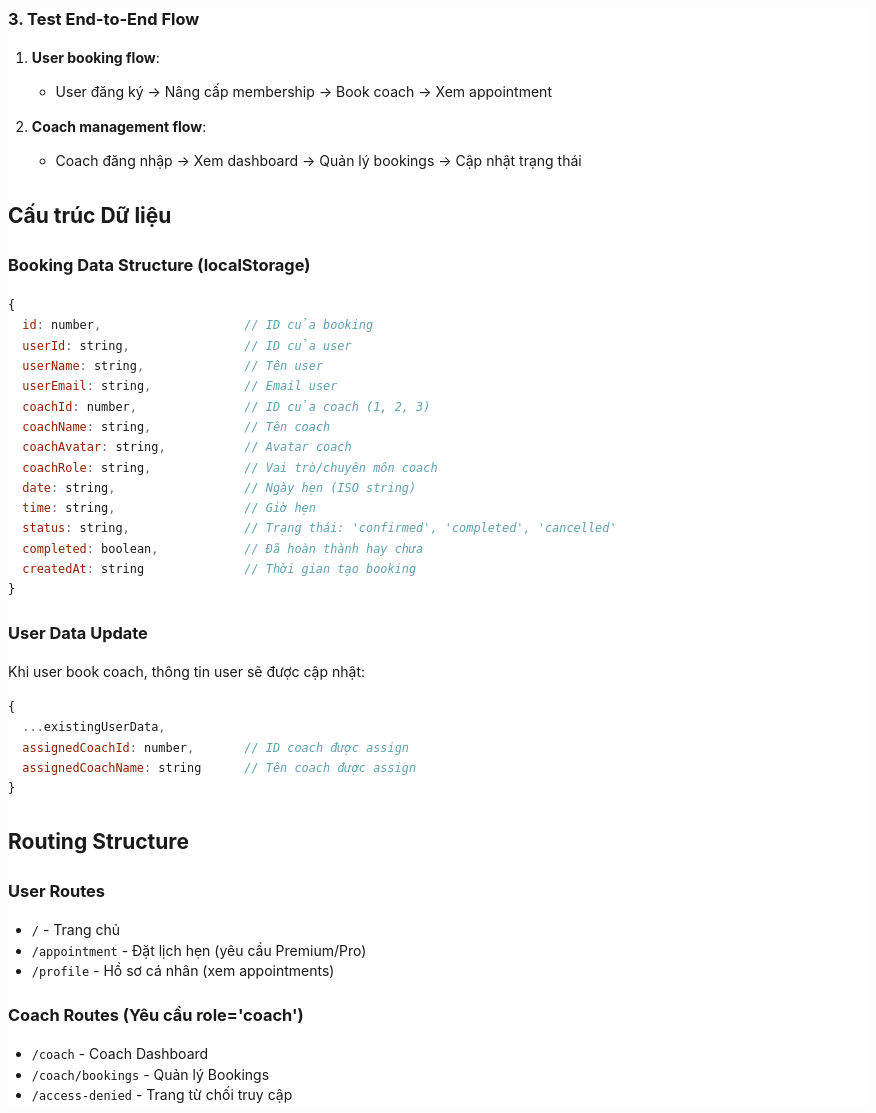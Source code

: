 ### 3. Test End-to-End Flow

1. **User booking flow**:
   - User đăng ký → Nâng cấp membership → Book coach → Xem appointment

2. **Coach management flow**:
   - Coach đăng nhập → Xem dashboard → Quản lý bookings → Cập nhật trạng thái

## Cấu trúc Dữ liệu

### Booking Data Structure (localStorage)
```javascript
{
  id: number,                    // ID của booking
  userId: string,                // ID của user
  userName: string,              // Tên user
  userEmail: string,             // Email user
  coachId: number,               // ID của coach (1, 2, 3)
  coachName: string,             // Tên coach
  coachAvatar: string,           // Avatar coach
  coachRole: string,             // Vai trò/chuyên môn coach
  date: string,                  // Ngày hẹn (ISO string)
  time: string,                  // Giờ hẹn
  status: string,                // Trạng thái: 'confirmed', 'completed', 'cancelled'
  completed: boolean,            // Đã hoàn thành hay chưa
  createdAt: string              // Thời gian tạo booking
}
```

### User Data Update
Khi user book coach, thông tin user sẽ được cập nhật:
```javascript
{
  ...existingUserData,
  assignedCoachId: number,       // ID coach được assign
  assignedCoachName: string      // Tên coach được assign
}
```

## Routing Structure

### User Routes
- `/` - Trang chủ
- `/appointment` - Đặt lịch hẹn (yêu cầu Premium/Pro)
- `/profile` - Hồ sơ cá nhân (xem appointments)

### Coach Routes (Yêu cầu role='coach')
- `/coach` - Coach Dashboard
- `/coach/bookings` - Quản lý Bookings
- `/access-denied` - Trang từ chối truy cập
